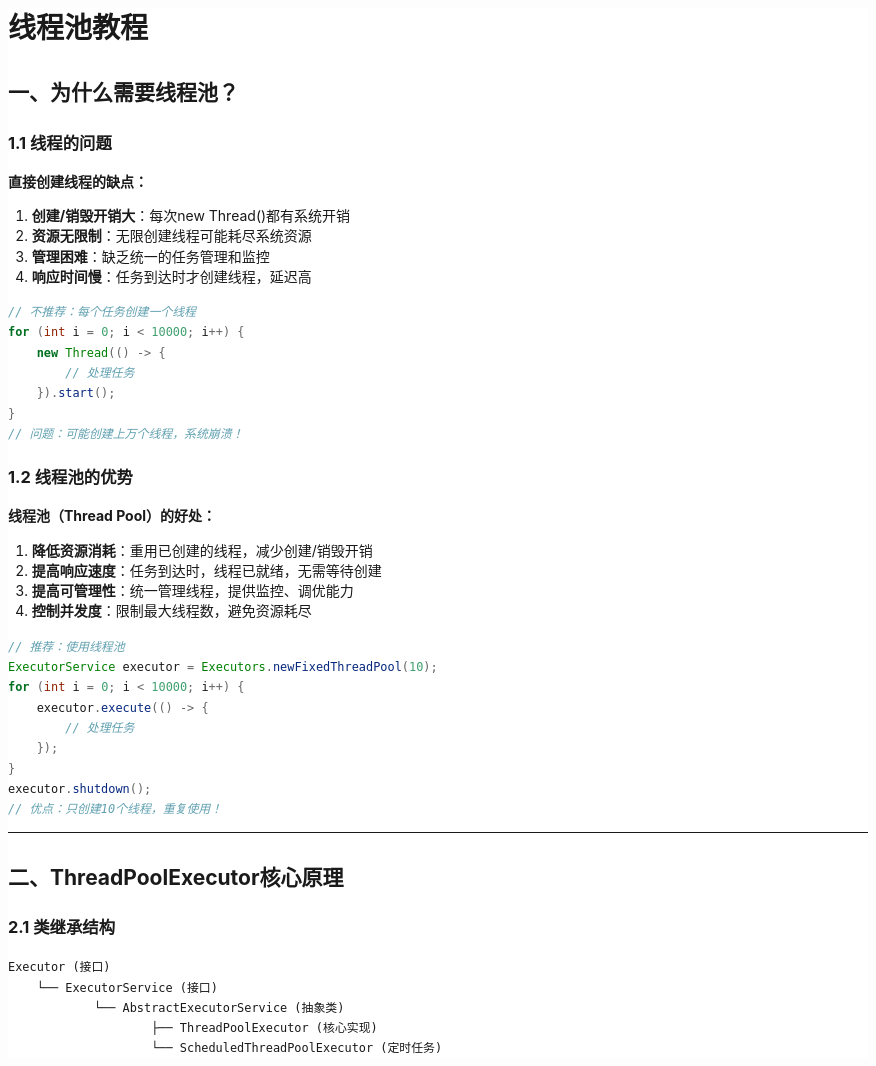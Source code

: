 # 线程池教程

## 一、为什么需要线程池？

### 1.1 线程的问题

**直接创建线程的缺点：**
1. **创建/销毁开销大**：每次new Thread()都有系统开销
2. **资源无限制**：无限创建线程可能耗尽系统资源
3. **管理困难**：缺乏统一的任务管理和监控
4. **响应时间慢**：任务到达时才创建线程，延迟高

```java
// 不推荐：每个任务创建一个线程
for (int i = 0; i < 10000; i++) {
    new Thread(() -> {
        // 处理任务
    }).start();
}
// 问题：可能创建上万个线程，系统崩溃！
```

### 1.2 线程池的优势

**线程池（Thread Pool）的好处：**
1. **降低资源消耗**：重用已创建的线程，减少创建/销毁开销
2. **提高响应速度**：任务到达时，线程已就绪，无需等待创建
3. **提高可管理性**：统一管理线程，提供监控、调优能力
4. **控制并发度**：限制最大线程数，避免资源耗尽

```java
// 推荐：使用线程池
ExecutorService executor = Executors.newFixedThreadPool(10);
for (int i = 0; i < 10000; i++) {
    executor.execute(() -> {
        // 处理任务
    });
}
executor.shutdown();
// 优点：只创建10个线程，重复使用！
```

---

## 二、ThreadPoolExecutor核心原理

### 2.1 类继承结构

```
Executor (接口)
    └── ExecutorService (接口)
            └── AbstractExecutorService (抽象类)
                    ├── ThreadPoolExecutor (核心实现)
                    └── ScheduledThreadPoolExecutor (定时任务)
```
